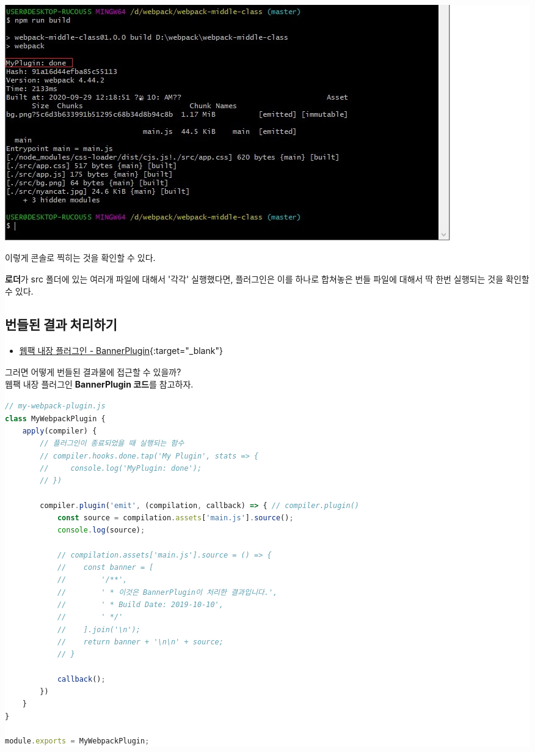 ![](/static/img/node/webpack2/image45.jpg)

이렇게 콘솔로 찍히는 것을 확인할 수 있다.  

**로더**가 src 폴더에 있는 여러개 파일에 대해서 '각각' 실행했다면, 플러그인은 이를 하나로 합쳐놓은 번들 파일에 대해서 딱 한번 실행되는 것을 확인할 수 있다.  

## 번들된 결과 처리하기

* [웹팩 내장 플러그인 - BannerPlugin](https://webpack.js.org/plugins/banner-plugin/){:target="_blank"}

그러면 어떻게 번들된 결과물에 접근할 수 있을까?  
웹팩 내장 플러그인 **BannerPlugin 코드**를 참고하자.  

```javascript
// my-webpack-plugin.js
class MyWebpackPlugin {
    apply(compiler) {
        // 플러그인이 종료되었을 때 실행되는 함수
        // compiler.hooks.done.tap('My Plugin', stats => {
        //     console.log('MyPlugin: done');
        // })

        compiler.plugin('emit', (compilation, callback) => { // compiler.plugin()
            const source = compilation.assets['main.js'].source();
            console.log(source);

            // compilation.assets['main.js'].source = () => {
            //    const banner = [
            //        '/**',
            //        ' * 이것은 BannerPlugin이 처리한 결과입니다.',
            //        ' * Build Date: 2019-10-10',
            //        ' */'
            //    ].join('\n');
            //    return banner + '\n\n' + source;
            // }

            callback();
        })
    }
}

module.exports = MyWebpackPlugin;
```
